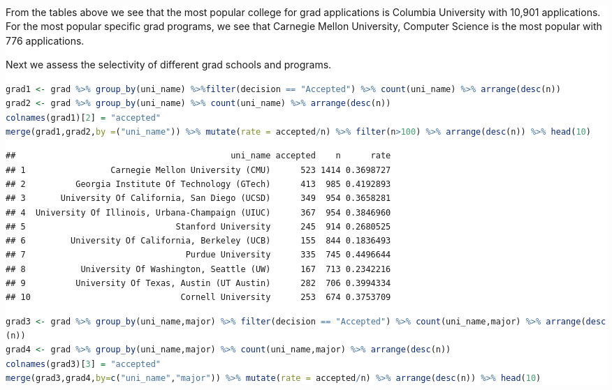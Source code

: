 From the tables above we see that the most popular college for grad applications is Columbia University with 10,901 applications. For the most popular specific grad programs, we see that Carnegie Mellon University, Computer Science is the most popular with 776 applications.

Next we assess the selectivity of different grad schools and programs.

``` r
grad1 <- grad %>% group_by(uni_name) %>%filter(decision == "Accepted") %>% count(uni_name) %>% arrange(desc(n)) 
grad2 <- grad %>% group_by(uni_name) %>% count(uni_name) %>% arrange(desc(n))
colnames(grad1)[2] = "accepted"
merge(grad1,grad2,by =("uni_name")) %>% mutate(rate = accepted/n) %>% filter(n>100) %>% arrange(desc(n)) %>% head(10)
```

    ##                                           uni_name accepted    n      rate
    ## 1                 Carnegie Mellon University (CMU)      523 1414 0.3698727
    ## 2          Georgia Institute Of Technology (GTech)      413  985 0.4192893
    ## 3       University Of California, San Diego (UCSD)      349  954 0.3658281
    ## 4  University Of Illinois, Urbana-Champaign (UIUC)      367  954 0.3846960
    ## 5                              Stanford University      245  914 0.2680525
    ## 6         University Of California, Berkeley (UCB)      155  844 0.1836493
    ## 7                                Purdue University      335  745 0.4496644
    ## 8           University Of Washington, Seattle (UW)      167  713 0.2342216
    ## 9          University Of Texas, Austin (UT Austin)      282  706 0.3994334
    ## 10                              Cornell University      253  674 0.3753709

``` r
grad3 <- grad %>% group_by(uni_name,major) %>% filter(decision == "Accepted") %>% count(uni_name,major) %>% arrange(desc(n)) 
grad4 <- grad %>% group_by(uni_name,major) %>% count(uni_name,major) %>% arrange(desc(n))
colnames(grad3)[3] = "accepted"
merge(grad3,grad4,by=c("uni_name","major")) %>% mutate(rate = accepted/n) %>% arrange(desc(n)) %>% head(10)
```
